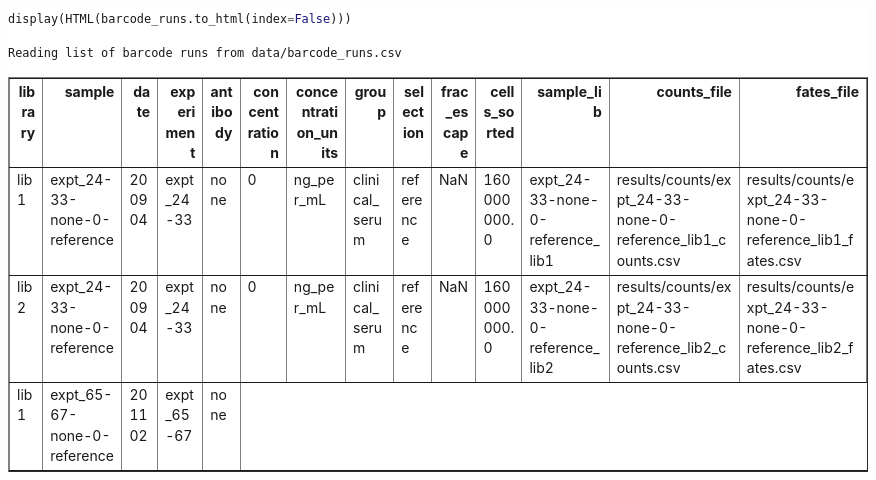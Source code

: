 ```python
display(HTML(barcode_runs.to_html(index=False)))
```

    Reading list of barcode runs from data/barcode_runs.csv



<table border="1" class="dataframe">
  <thead>
    <tr style="text-align: right;">
      <th>library</th>
      <th>sample</th>
      <th>date</th>
      <th>experiment</th>
      <th>antibody</th>
      <th>concentration</th>
      <th>concentration_units</th>
      <th>group</th>
      <th>selection</th>
      <th>frac_escape</th>
      <th>cells_sorted</th>
      <th>sample_lib</th>
      <th>counts_file</th>
      <th>fates_file</th>
    </tr>
  </thead>
  <tbody>
    <tr>
      <td>lib1</td>
      <td>expt_24-33-none-0-reference</td>
      <td>200904</td>
      <td>expt_24-33</td>
      <td>none</td>
      <td>0</td>
      <td>ng_per_mL</td>
      <td>clinical_serum</td>
      <td>reference</td>
      <td>NaN</td>
      <td>160000000.0</td>
      <td>expt_24-33-none-0-reference_lib1</td>
      <td>results/counts/expt_24-33-none-0-reference_lib1_counts.csv</td>
      <td>results/counts/expt_24-33-none-0-reference_lib1_fates.csv</td>
    </tr>
    <tr>
      <td>lib2</td>
      <td>expt_24-33-none-0-reference</td>
      <td>200904</td>
      <td>expt_24-33</td>
      <td>none</td>
      <td>0</td>
      <td>ng_per_mL</td>
      <td>clinical_serum</td>
      <td>reference</td>
      <td>NaN</td>
      <td>160000000.0</td>
      <td>expt_24-33-none-0-reference_lib2</td>
      <td>results/counts/expt_24-33-none-0-reference_lib2_counts.csv</td>
      <td>results/counts/expt_24-33-none-0-reference_lib2_fates.csv</td>
    </tr>
    <tr>
      <td>lib1</td>
      <td>expt_65-67-none-0-reference</td>
      <td>201102</td>
      <td>expt_65-67</td>
      <td>none</td>